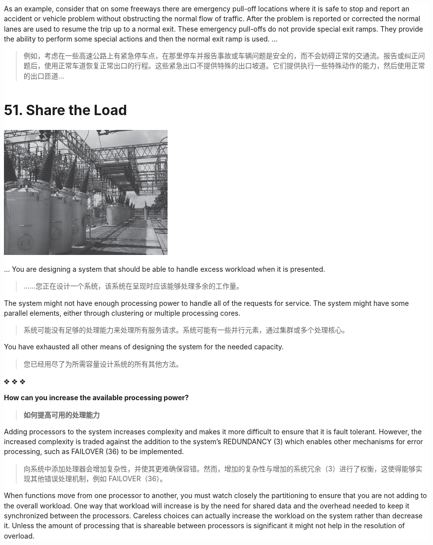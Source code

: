 As an example, consider that on some freeways there are emergency pull-off locations where it is safe to stop and report an accident or vehicle problem without obstructing the normal flow of traffic. After the problem is reported or corrected the normal lanes are used to resume the trip up to a normal exit. These emergency pull-offs do not provide special exit ramps. They provide the ability to perform some special actions and then the normal exit ramp is used. …

> 例如，考虑在一些高速公路上有紧急停车点，在那里停车并报告事故或车辆问题是安全的，而不会妨碍正常的交通流。报告或纠正问题后，使用正常车道恢复正常出口的行程。这些紧急出口不提供特殊的出口坡道。它们提供执行一些特殊动作的能力，然后使用正常的出口匝道…

# 51. Share the Load

![](./OEBPS/images/206-1.jpg)

… You are designing a system that should be able to handle excess workload when it is presented.

> ……您正在设计一个系统，该系统在呈现时应该能够处理多余的工作量。

The system might not have enough processing power to handle all of the requests for service. The system might have some parallel elements, either through clustering or multiple processing cores.

> 系统可能没有足够的处理能力来处理所有服务请求。系统可能有一些并行元素，通过集群或多个处理核心。

You have exhausted all other means of designing the system for the needed capacity.

> 您已经用尽了为所需容量设计系统的所有其他方法。

<img src="./OEBPS/images/3square.gif" style="vertical-align: middle;" />

**How can you increase the available processing power?**

> **如何提高可用的处理能力**

Adding processors to the system increases complexity and makes it more difficult to ensure that it is fault tolerant. However, the increased complexity is traded against the addition to the system’s REDUNDANCY (3) which enables other mechanisms for error processing, such as FAILOVER (36) to be implemented.

> 向系统中添加处理器会增加复杂性，并使其更难确保容错。然而，增加的复杂性与增加的系统冗余（3）进行了权衡，这使得能够实现其他错误处理机制，例如 FAILOVER（36）。

When functions move from one processor to another, you must watch closely the partitioning to ensure that you are not adding to the overall workload. One way that workload will increase is by the need for shared data and the overhead needed to keep it synchronized between the processors. Careless choices can actually increase the workload on the system rather than decrease it. Unless the amount of processing that is shareable between processors is significant it might not help in the resolution of overload.
